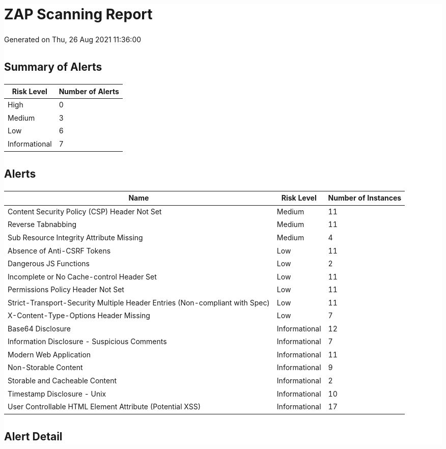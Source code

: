 
# ZAP Scanning Report

Generated on Thu, 26 Aug 2021 11:36:00


## Summary of Alerts

| Risk Level | Number of Alerts |
| --- | --- |
| High | 0 |
| Medium | 3 |
| Low | 6 |
| Informational | 7 |

## Alerts

| Name | Risk Level | Number of Instances |
| --- | --- | --- | 
| Content Security Policy (CSP) Header Not Set | Medium | 11 | 
| Reverse Tabnabbing | Medium | 11 | 
| Sub Resource Integrity Attribute Missing | Medium | 4 | 
| Absence of Anti-CSRF Tokens | Low | 11 | 
| Dangerous JS Functions | Low | 2 | 
| Incomplete or No Cache-control Header Set | Low | 11 | 
| Permissions Policy Header Not Set | Low | 11 | 
| Strict-Transport-Security Multiple Header Entries (Non-compliant with Spec) | Low | 11 | 
| X-Content-Type-Options Header Missing | Low | 7 | 
| Base64 Disclosure | Informational | 12 | 
| Information Disclosure - Suspicious Comments | Informational | 7 | 
| Modern Web Application | Informational | 11 | 
| Non-Storable Content | Informational | 9 | 
| Storable and Cacheable Content | Informational | 2 | 
| Timestamp Disclosure - Unix | Informational | 10 | 
| User Controllable HTML Element Attribute (Potential XSS) | Informational | 17 | 

## Alert Detail
